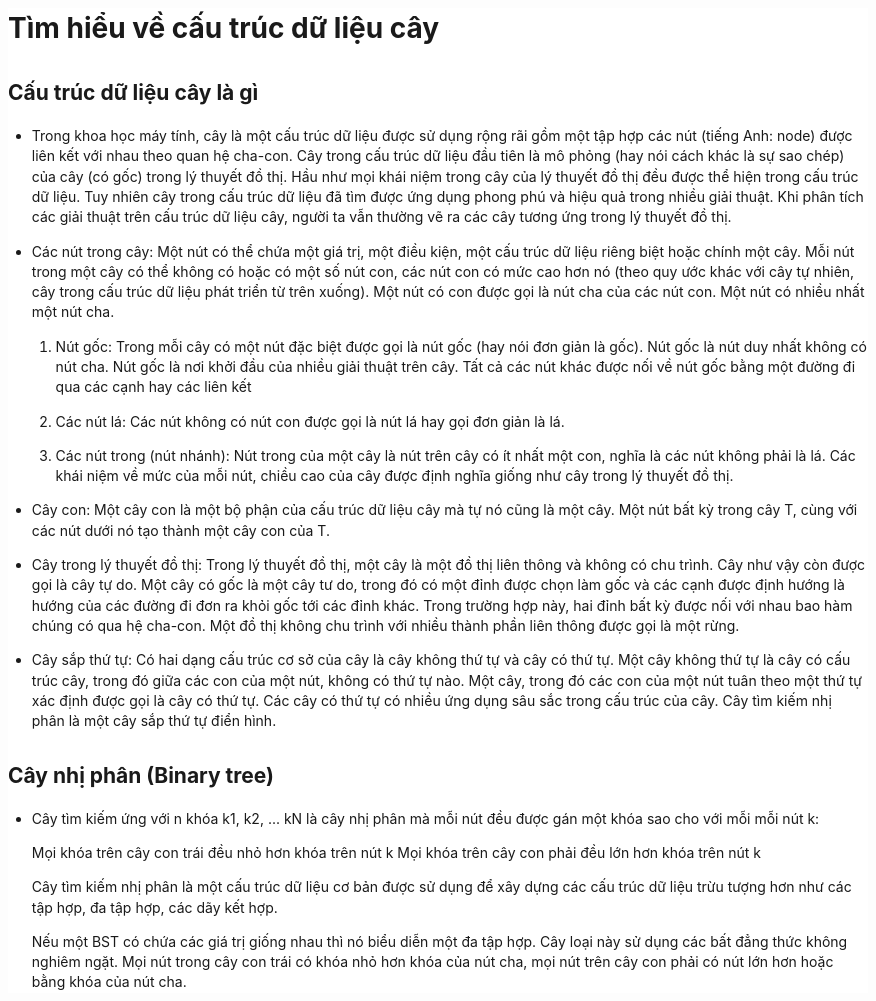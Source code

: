 # Tìm hiểu về cấu trúc dữ liệu cây

## Cấu trúc dữ liệu cây là gì

  * Trong khoa học máy tính, cây là một cấu trúc dữ liệu được sử dụng rộng rãi gồm một tập hợp các nút (tiếng Anh: node) được liên kết với nhau theo quan hệ cha-con. Cây trong cấu trúc dữ liệu đầu tiên là mô phỏng (hay nói cách khác là sự sao chép) của cây (có gốc) trong lý thuyết đồ thị. Hầu như mọi khái niệm trong cây của lý thuyết đồ thị đều được thể hiện trong cấu trúc dữ liệu. Tuy nhiên cây trong cấu trúc dữ liệu đã tìm được ứng dụng phong phú và hiệu quả trong nhiều giải thuật. Khi phân tích các giải thuật trên cấu trúc dữ liệu cây, người ta vẫn thường vẽ ra các cây tương ứng trong lý thuyết đồ thị.

  * Các nút trong cây: Một nút có thể chứa một giá trị, một điều kiện, một cấu trúc dữ liệu riêng biệt hoặc chính một cây. Mỗi nút trong một cây có thể không có hoặc có một số nút con, các nút con có mức cao hơn nó (theo quy ước khác với cây tự nhiên, cây trong cấu trúc dữ liệu phát triển từ trên xuống). Một nút có con được gọi là nút cha của các nút con. Một nút có nhiều nhất một nút cha.
    1. Nút gốc: Trong mỗi cây có một nút đặc biệt được gọi là nút gốc (hay nói đơn giản là gốc). Nút gốc là nút duy nhất không có nút cha. Nút gốc là nơi khởi đầu của nhiều giải thuật trên cây. Tất cả các nút khác được nối về nút gốc bằng một đường đi qua các cạnh hay các liên kết

    2. Các nút lá: Các nút không có nút con được gọi là nút lá hay gọi đơn giản là lá.

    3. Các nút trong (nút nhánh): Nút trong của một cây là nút trên cây có ít nhất một con, nghĩa là các nút không phải là lá. Các khái niệm về mức của mỗi nút, chiều cao của cây được định nghĩa giống như cây trong lý thuyết đồ thị.

  * Cây con: Một cây con là một bộ phận của cấu trúc dữ liệu cây mà tự nó cũng là một cây. Một nút bất kỳ trong cây T, cùng với các nút dưới nó tạo thành một cây con của T.

  * Cây trong lý thuyết đồ thị: Trong lý thuyết đồ thị, một cây là một đồ thị liên thông và không có chu trình. Cây như vậy còn được gọi là cây tự do. Một cây có gốc là một cây tư do, trong đó có một đỉnh được chọn làm gốc và các cạnh được định hướng là hướng của các đường đi đơn ra khỏi gốc tới các đỉnh khác. Trong trường hợp này, hai đỉnh bất kỳ được nối với nhau bao hàm ‎ chúng có qua hệ cha-con. Một đồ thị không chu trình với nhiều thành phần liên thông được gọi là một rừng.

  * Cây sắp thứ tự: Có hai dạng cấu trúc cơ sở của cây là cây không thứ tự và cây có thứ tự. Một cây không thứ tự là cây có cấu trúc cây, trong đó giữa các con của một nút, không có thứ tự nào. Một cây, trong đó các con của một nút tuân theo một thứ tự xác định được gọi là cây có thứ tự. Các cây có thứ tự có nhiều ứng dụng sâu sắc trong cấu trúc của cây. Cây tìm kiếm nhị phân là một cây sắp thứ tự điển hình.

## Cây nhị phân (Binary tree)

  * Cây tìm kiếm ứng với n khóa k1, k2, ... kN là cây nhị phân mà mỗi nút đều được gán một khóa sao cho với mỗi mỗi nút k:

    Mọi khóa trên cây con trái đều nhỏ hơn khóa trên nút k
    Mọi khóa trên cây con phải đều lớn hơn khóa trên nút k

    Cây tìm kiếm nhị phân là một cấu trúc dữ liệu cơ bản được sử dụng để xây dựng các cấu trúc dữ liệu trừu tượng hơn như các tập hợp, đa tập hợp, các dãy kết hợp.

    Nếu một BST có chứa các giá trị giống nhau thì nó biểu diễn một đa tập hợp. Cây loại này sử dụng các bất đẳng thức không nghiêm ngặt. Mọi nút trong cây con trái có khóa nhỏ hơn khóa của nút cha, mọi nút trên cây con phải có nút lớn hơn hoặc bằng khóa của nút cha.
